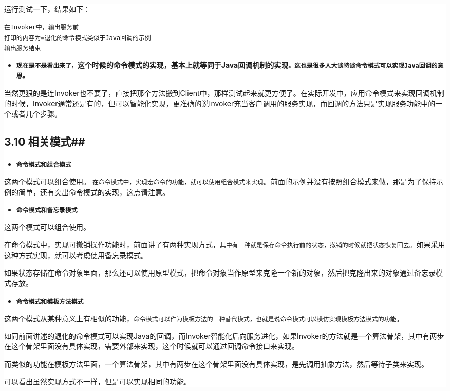 运行测试一下，结果如下：

```java
在Invoker中，输出服务前  
打印的内容为=退化的命令模式类似于Java回调的示例  
输出服务结束  

```

* **`现在是不是看出来了，`这个时候的命令模式的实现，基本上就等同于Java回调机制的实现`。这也是很多人大谈特谈命令模式可以实现Java回调的意思。`** 


当然更狠的是连Invoker也不要了，直接把那个方法搬到Client中，那样测试起来就更方便了。在实际开发中，应用命令模式来实现回调机制的时候，Invoker通常还是有的，但可以智能化实现，更准确的说Invoker充当客户调用的服务实现，而回调的方法只是实现服务功能中的一个或者几个步骤。
## 3.10 相关模式##

* **`命令模式和组合模式`** 


这两个模式可以组合使用。
`在命令模式中，实现宏命令的功能，就可以使用组合模式来实现`。前面的示例并没有按照组合模式来做，那是为了保持示例的简单，还有突出命令模式的实现，这点请注意。

* **`命令模式和备忘录模式`** 


这两个模式可以组合使用。

在命令模式中，实现可撤销操作功能时，前面讲了有两种实现方式，`其中有一种就是保存命令执行前的状态，撤销的时候就把状态恢复回去`。如果采用这种方式实现，就可以考虑使用备忘录模式。

如果状态存储在命令对象里面，那么还可以使用原型模式，把命令对象当作原型来克隆一个新的对象，然后把克隆出来的对象通过备忘录模式存放。

* **`命令模式和模板方法模式`** 


这两个模式从某种意义上有相似的功能，`命令模式可以作为模板方法的一种替代模式，也就是说命令模式可以模仿实现模板方法模式的功能`。

如同前面讲述的退化的命令模式可以实现Java的回调，而Invoker智能化后向服务进化，如果Invoker的方法就是一个算法骨架，其中有两步在这个骨架里面没有具体实现，需要外部来实现，这个时候就可以通过回调命令接口来实现。

而类似的功能在模板方法里面，一个算法骨架，其中有两步在这个骨架里面没有具体实现，是先调用抽象方法，然后等待子类来实现。

可以看出虽然实现方式不一样，但是可以实现相同的功能。


[0]: ./img/2062729-a2d4ad7dcc12f91e.png